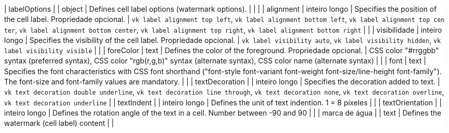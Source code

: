 | labelOptions    |              | object        | Defines cell label options (watermark options).                                                                                                                                                                                                                                                                                                                      |                                                                                                                                                                                                                   |
|                 | alignment    | inteiro longo | Specifies the position of the cell label. Propriedade opcional.                                                                                                                                                                                                                                                                                                      | `vk label alignment top left`, `vk label alignment bottom left`, `vk label alignment top center`, `vk label alignment bottom center`, `vk label alignment top right`, `vk label alignment bottom right`           |
|                 | visibilidade | inteiro longo | Specifies the visibility of the cell label. Propriedade opcional.                                                                                                                                                                                                                                                                                                    | `vk label visibility auto`, `vk label visibility hidden`, `vk label visibility visible`                                                                                                                           |
|                 | foreColor    | text          | Defines the color of the foreground. Propriedade opcional.                                                                                                                                                                                                                                                                                                           | CSS color "#rrggbb" syntax (preferred syntax), CSS color "rgb(r,g,b)" syntax (alternate syntax), CSS color name (alternate syntax)                                                                                |
|                 | font         | text          | Specifies the font characteristics with CSS font shorthand ("font-style font-variant font-weight font-size/line-height font-family"). The font-size and font-family values are mandatory.                                                                                                                                                                            |                                                                                                                                                                                                                   |
| textDecoration  |              | inteiro longo | Specifies the decoration added to text.                                                                                                                                                                                                                                                                                                                              | `vk text decoration double underline`, `vk text decoration line through`, `vk text decoration none`, `vk text decoration overline`, `vk text decoration underline`                                                |
| textIndent      |              | inteiro longo | Defines the unit of text indention. 1 = 8 píxeles                                                                                                                                                                                                                                                                                                                    |                                                                                                                                                                                                                   |
| textOrientation |              | inteiro longo | Defines the rotation angle of the text in a cell. Number between -90 and 90                                                                                                                                                                                                                                                                                          |                                                                                                                                                                                                                   |
| marca de água   |              | text          | Defines the watermark (cell label) content                                                                                                                                                                                                                                                                                                                           |                                                                                                                                                                                                                   |